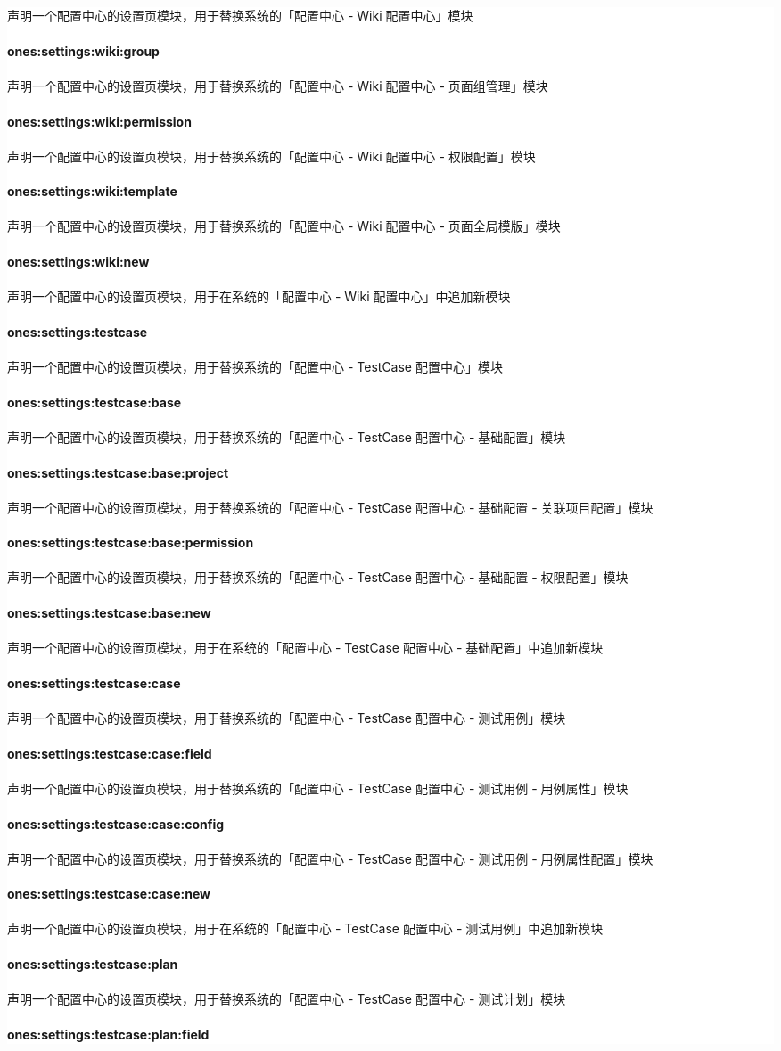 声明一个配置中心的设置页模块，用于替换系统的「配置中心 - Wiki 配置中心」模块

#### ones:settings:wiki:group

声明一个配置中心的设置页模块，用于替换系统的「配置中心 - Wiki 配置中心 - 页面组管理」模块

#### ones:settings:wiki:permission

声明一个配置中心的设置页模块，用于替换系统的「配置中心 - Wiki 配置中心 - 权限配置」模块

#### ones:settings:wiki:template

声明一个配置中心的设置页模块，用于替换系统的「配置中心 - Wiki 配置中心 - 页面全局模版」模块

#### ones:settings:wiki:new

声明一个配置中心的设置页模块，用于在系统的「配置中心 - Wiki 配置中心」中追加新模块

#### ones:settings:testcase

声明一个配置中心的设置页模块，用于替换系统的「配置中心 - TestCase 配置中心」模块

#### ones:settings:testcase:base

声明一个配置中心的设置页模块，用于替换系统的「配置中心 - TestCase 配置中心 - 基础配置」模块

#### ones:settings:testcase:base:project

声明一个配置中心的设置页模块，用于替换系统的「配置中心 - TestCase 配置中心 - 基础配置 - 关联项目配置」模块

#### ones:settings:testcase:base:permission

声明一个配置中心的设置页模块，用于替换系统的「配置中心 - TestCase 配置中心 - 基础配置 - 权限配置」模块

#### ones:settings:testcase:base:new

声明一个配置中心的设置页模块，用于在系统的「配置中心 - TestCase 配置中心 - 基础配置」中追加新模块

#### ones:settings:testcase:case

声明一个配置中心的设置页模块，用于替换系统的「配置中心 - TestCase 配置中心 - 测试用例」模块

#### ones:settings:testcase:case:field

声明一个配置中心的设置页模块，用于替换系统的「配置中心 - TestCase 配置中心 - 测试用例 - 用例属性」模块

#### ones:settings:testcase:case:config

声明一个配置中心的设置页模块，用于替换系统的「配置中心 - TestCase 配置中心 - 测试用例 - 用例属性配置」模块

#### ones:settings:testcase:case:new

声明一个配置中心的设置页模块，用于在系统的「配置中心 - TestCase 配置中心 - 测试用例」中追加新模块

#### ones:settings:testcase:plan

声明一个配置中心的设置页模块，用于替换系统的「配置中心 - TestCase 配置中心 - 测试计划」模块

#### ones:settings:testcase:plan:field
